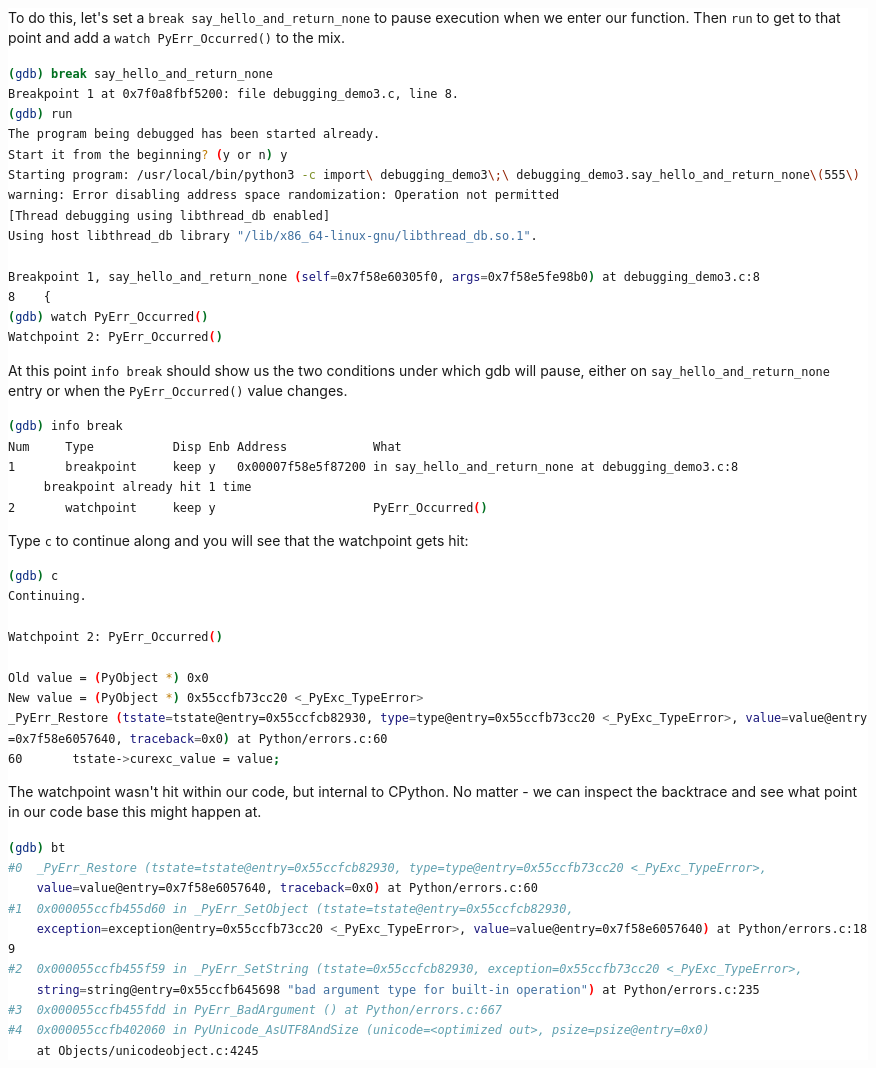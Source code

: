 To do this, let's set a ``break say_hello_and_return_none`` to pause execution when we enter our function. Then ``run`` to get to that point and add a ``watch PyErr_Occurred()`` to the mix.

```sh
(gdb) break say_hello_and_return_none
Breakpoint 1 at 0x7f0a8fbf5200: file debugging_demo3.c, line 8.
(gdb) run
The program being debugged has been started already.
Start it from the beginning? (y or n) y
Starting program: /usr/local/bin/python3 -c import\ debugging_demo3\;\ debugging_demo3.say_hello_and_return_none\(555\)
warning: Error disabling address space randomization: Operation not permitted
[Thread debugging using libthread_db enabled]
Using host libthread_db library "/lib/x86_64-linux-gnu/libthread_db.so.1".

Breakpoint 1, say_hello_and_return_none (self=0x7f58e60305f0, args=0x7f58e5fe98b0) at debugging_demo3.c:8
8    {
(gdb) watch PyErr_Occurred()
Watchpoint 2: PyErr_Occurred()
```

At this point ``info break`` should show us the two conditions under which gdb will pause, either on ``say_hello_and_return_none`` entry or when the ``PyErr_Occurred()`` value changes.

```sh
(gdb) info break
Num     Type           Disp Enb Address            What
1       breakpoint     keep y   0x00007f58e5f87200 in say_hello_and_return_none at debugging_demo3.c:8
     breakpoint already hit 1 time
2       watchpoint     keep y                      PyErr_Occurred()
```

Type ``c`` to continue along and you will see that the watchpoint gets hit:

```sh
(gdb) c
Continuing.

Watchpoint 2: PyErr_Occurred()

Old value = (PyObject *) 0x0
New value = (PyObject *) 0x55ccfb73cc20 <_PyExc_TypeError>
_PyErr_Restore (tstate=tstate@entry=0x55ccfcb82930, type=type@entry=0x55ccfb73cc20 <_PyExc_TypeError>, value=value@entry=0x7f58e6057640, traceback=0x0) at Python/errors.c:60
60       tstate->curexc_value = value;
```

The watchpoint wasn't hit within our code, but internal to CPython. No matter - we can inspect the backtrace and see what point in our code base this might happen at.

```sh
(gdb) bt
#0  _PyErr_Restore (tstate=tstate@entry=0x55ccfcb82930, type=type@entry=0x55ccfb73cc20 <_PyExc_TypeError>,
    value=value@entry=0x7f58e6057640, traceback=0x0) at Python/errors.c:60
#1  0x000055ccfb455d60 in _PyErr_SetObject (tstate=tstate@entry=0x55ccfcb82930,
    exception=exception@entry=0x55ccfb73cc20 <_PyExc_TypeError>, value=value@entry=0x7f58e6057640) at Python/errors.c:189
#2  0x000055ccfb455f59 in _PyErr_SetString (tstate=0x55ccfcb82930, exception=0x55ccfb73cc20 <_PyExc_TypeError>,
    string=string@entry=0x55ccfb645698 "bad argument type for built-in operation") at Python/errors.c:235
#3  0x000055ccfb455fdd in PyErr_BadArgument () at Python/errors.c:667
#4  0x000055ccfb402060 in PyUnicode_AsUTF8AndSize (unicode=<optimized out>, psize=psize@entry=0x0)
    at Objects/unicodeobject.c:4245
```